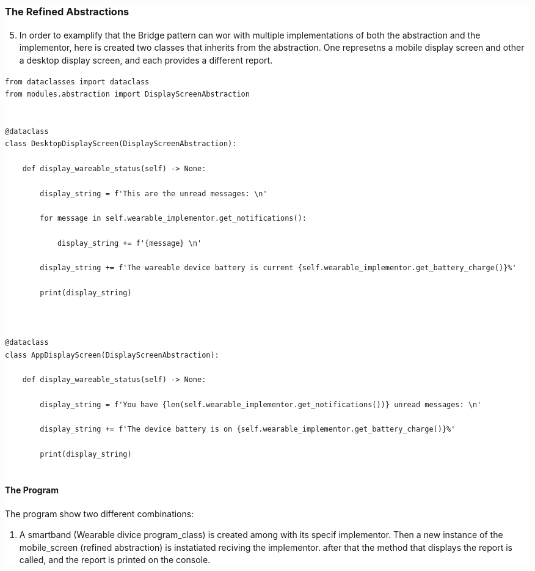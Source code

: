### The Refined Abstractions

5. In order to examplify that the Bridge pattern can wor with multiple implementations of both the abstraction and the implementor, here is created two classes that inherits from the abstraction. One represetns a mobile display screen and other a desktop display screen, and each provides a different report.

```
from dataclasses import dataclass
from modules.abstraction import DisplayScreenAbstraction


@dataclass
class DesktopDisplayScreen(DisplayScreenAbstraction):

    def display_wareable_status(self) -> None:
        
        display_string = f'This are the unread messages: \n'
        
        for message in self.wearable_implementor.get_notifications():
            
            display_string += f'{message} \n'
        
        display_string += f'The wareable device battery is current {self.wearable_implementor.get_battery_charge()}%'
        
        print(display_string)



@dataclass
class AppDisplayScreen(DisplayScreenAbstraction):

    def display_wareable_status(self) -> None:
        
        display_string = f'You have {len(self.wearable_implementor.get_notifications())} unread messages: \n'
        
        display_string += f'The device battery is on {self.wearable_implementor.get_battery_charge()}%'
            
        print(display_string)
         

```

#### The Program

The program show two different combinations:<br>
1. A smartband (Wearable divice program_class) is created among with its specif implementor. Then a new instance of the mobile_screen (refined abstraction) is instatiated reciving the implementor. after that the method that displays the report is called, and the report is printed on the console.
